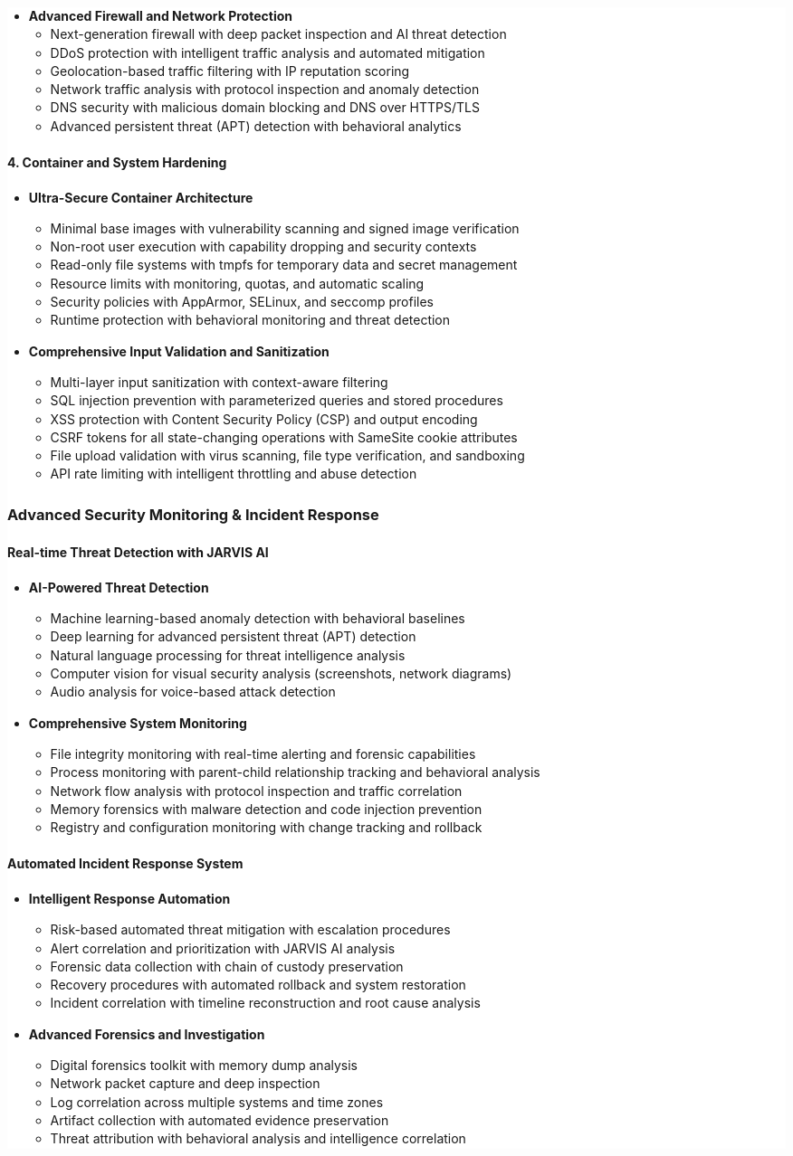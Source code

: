 - **Advanced Firewall and Network Protection**
  - Next-generation firewall with deep packet inspection and AI threat detection
  - DDoS protection with intelligent traffic analysis and automated mitigation
  - Geolocation-based traffic filtering with IP reputation scoring
  - Network traffic analysis with protocol inspection and anomaly detection
  - DNS security with malicious domain blocking and DNS over HTTPS/TLS
  - Advanced persistent threat (APT) detection with behavioral analytics

#### 4. Container and System Hardening
- **Ultra-Secure Container Architecture**
  - Minimal base images with vulnerability scanning and signed image verification
  - Non-root user execution with capability dropping and security contexts
  - Read-only file systems with tmpfs for temporary data and secret management
  - Resource limits with monitoring, quotas, and automatic scaling
  - Security policies with AppArmor, SELinux, and seccomp profiles
  - Runtime protection with behavioral monitoring and threat detection

- **Comprehensive Input Validation and Sanitization**
  - Multi-layer input sanitization with context-aware filtering
  - SQL injection prevention with parameterized queries and stored procedures
  - XSS protection with Content Security Policy (CSP) and output encoding
  - CSRF tokens for all state-changing operations with SameSite cookie attributes
  - File upload validation with virus scanning, file type verification, and sandboxing
  - API rate limiting with intelligent throttling and abuse detection

### Advanced Security Monitoring & Incident Response

#### Real-time Threat Detection with JARVIS AI
- **AI-Powered Threat Detection**
  - Machine learning-based anomaly detection with behavioral baselines
  - Deep learning for advanced persistent threat (APT) detection
  - Natural language processing for threat intelligence analysis
  - Computer vision for visual security analysis (screenshots, network diagrams)
  - Audio analysis for voice-based attack detection

- **Comprehensive System Monitoring**
  - File integrity monitoring with real-time alerting and forensic capabilities
  - Process monitoring with parent-child relationship tracking and behavioral analysis
  - Network flow analysis with protocol inspection and traffic correlation
  - Memory forensics with malware detection and code injection prevention
  - Registry and configuration monitoring with change tracking and rollback

#### Automated Incident Response System
- **Intelligent Response Automation**
  - Risk-based automated threat mitigation with escalation procedures
  - Alert correlation and prioritization with JARVIS AI analysis
  - Forensic data collection with chain of custody preservation
  - Recovery procedures with automated rollback and system restoration
  - Incident correlation with timeline reconstruction and root cause analysis

- **Advanced Forensics and Investigation**
  - Digital forensics toolkit with memory dump analysis
  - Network packet capture and deep inspection
  - Log correlation across multiple systems and time zones
  - Artifact collection with automated evidence preservation
  - Threat attribution with behavioral analysis and intelligence correlation

